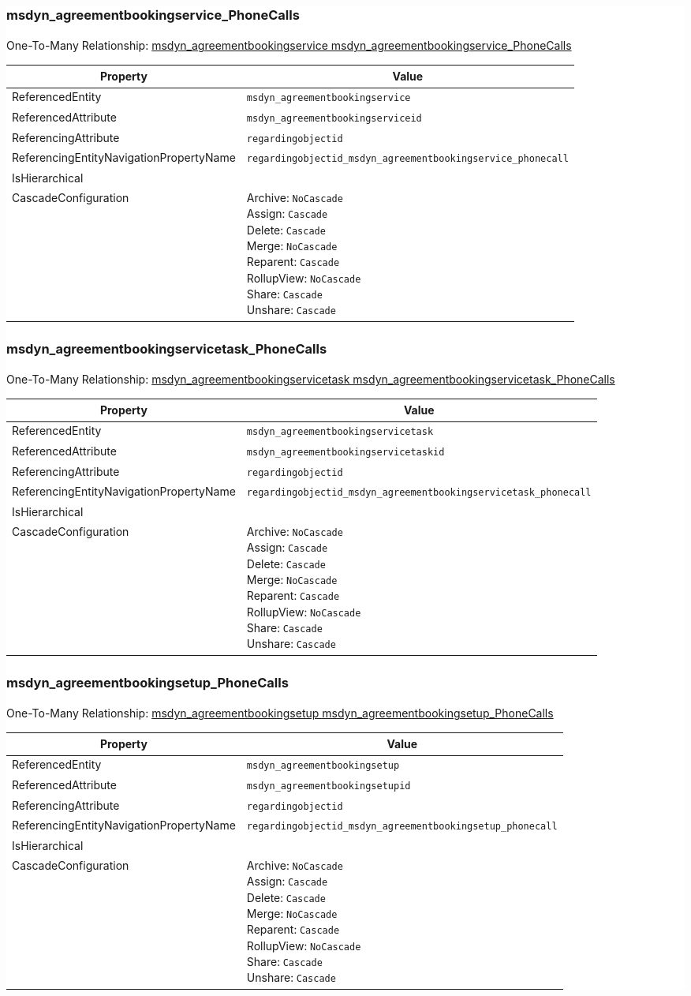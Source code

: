 ### <a name="BKMK_msdyn_agreementbookingservice_PhoneCalls"></a> msdyn_agreementbookingservice_PhoneCalls

One-To-Many Relationship: [msdyn_agreementbookingservice msdyn_agreementbookingservice_PhoneCalls](msdyn_agreementbookingservice.md#BKMK_msdyn_agreementbookingservice_PhoneCalls)

|Property|Value|
|---|---|
|ReferencedEntity|`msdyn_agreementbookingservice`|
|ReferencedAttribute|`msdyn_agreementbookingserviceid`|
|ReferencingAttribute|`regardingobjectid`|
|ReferencingEntityNavigationPropertyName|`regardingobjectid_msdyn_agreementbookingservice_phonecall`|
|IsHierarchical||
|CascadeConfiguration|Archive: `NoCascade`<br />Assign: `Cascade`<br />Delete: `Cascade`<br />Merge: `NoCascade`<br />Reparent: `Cascade`<br />RollupView: `NoCascade`<br />Share: `Cascade`<br />Unshare: `Cascade`|

### <a name="BKMK_msdyn_agreementbookingservicetask_PhoneCalls"></a> msdyn_agreementbookingservicetask_PhoneCalls

One-To-Many Relationship: [msdyn_agreementbookingservicetask msdyn_agreementbookingservicetask_PhoneCalls](msdyn_agreementbookingservicetask.md#BKMK_msdyn_agreementbookingservicetask_PhoneCalls)

|Property|Value|
|---|---|
|ReferencedEntity|`msdyn_agreementbookingservicetask`|
|ReferencedAttribute|`msdyn_agreementbookingservicetaskid`|
|ReferencingAttribute|`regardingobjectid`|
|ReferencingEntityNavigationPropertyName|`regardingobjectid_msdyn_agreementbookingservicetask_phonecall`|
|IsHierarchical||
|CascadeConfiguration|Archive: `NoCascade`<br />Assign: `Cascade`<br />Delete: `Cascade`<br />Merge: `NoCascade`<br />Reparent: `Cascade`<br />RollupView: `NoCascade`<br />Share: `Cascade`<br />Unshare: `Cascade`|

### <a name="BKMK_msdyn_agreementbookingsetup_PhoneCalls"></a> msdyn_agreementbookingsetup_PhoneCalls

One-To-Many Relationship: [msdyn_agreementbookingsetup msdyn_agreementbookingsetup_PhoneCalls](msdyn_agreementbookingsetup.md#BKMK_msdyn_agreementbookingsetup_PhoneCalls)

|Property|Value|
|---|---|
|ReferencedEntity|`msdyn_agreementbookingsetup`|
|ReferencedAttribute|`msdyn_agreementbookingsetupid`|
|ReferencingAttribute|`regardingobjectid`|
|ReferencingEntityNavigationPropertyName|`regardingobjectid_msdyn_agreementbookingsetup_phonecall`|
|IsHierarchical||
|CascadeConfiguration|Archive: `NoCascade`<br />Assign: `Cascade`<br />Delete: `Cascade`<br />Merge: `NoCascade`<br />Reparent: `Cascade`<br />RollupView: `NoCascade`<br />Share: `Cascade`<br />Unshare: `Cascade`|
